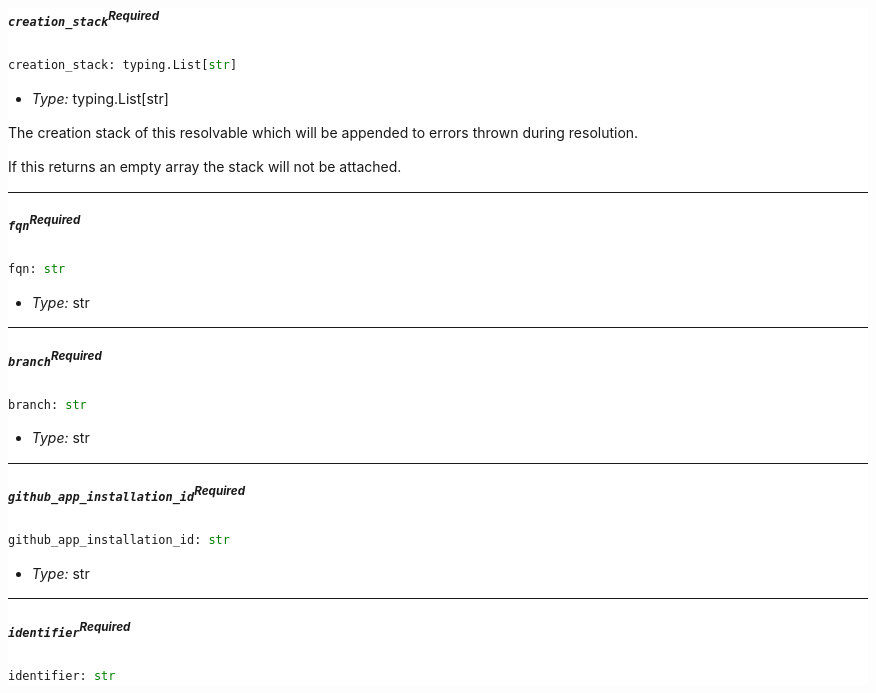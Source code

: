 ##### `creation_stack`<sup>Required</sup> <a name="creation_stack" id="@cdktf/provider-tfe.dataTfePolicySet.DataTfePolicySetVcsRepoOutputReference.property.creationStack"></a>

```python
creation_stack: typing.List[str]
```

- *Type:* typing.List[str]

The creation stack of this resolvable which will be appended to errors thrown during resolution.

If this returns an empty array the stack will not be attached.

---

##### `fqn`<sup>Required</sup> <a name="fqn" id="@cdktf/provider-tfe.dataTfePolicySet.DataTfePolicySetVcsRepoOutputReference.property.fqn"></a>

```python
fqn: str
```

- *Type:* str

---

##### `branch`<sup>Required</sup> <a name="branch" id="@cdktf/provider-tfe.dataTfePolicySet.DataTfePolicySetVcsRepoOutputReference.property.branch"></a>

```python
branch: str
```

- *Type:* str

---

##### `github_app_installation_id`<sup>Required</sup> <a name="github_app_installation_id" id="@cdktf/provider-tfe.dataTfePolicySet.DataTfePolicySetVcsRepoOutputReference.property.githubAppInstallationId"></a>

```python
github_app_installation_id: str
```

- *Type:* str

---

##### `identifier`<sup>Required</sup> <a name="identifier" id="@cdktf/provider-tfe.dataTfePolicySet.DataTfePolicySetVcsRepoOutputReference.property.identifier"></a>

```python
identifier: str
```
